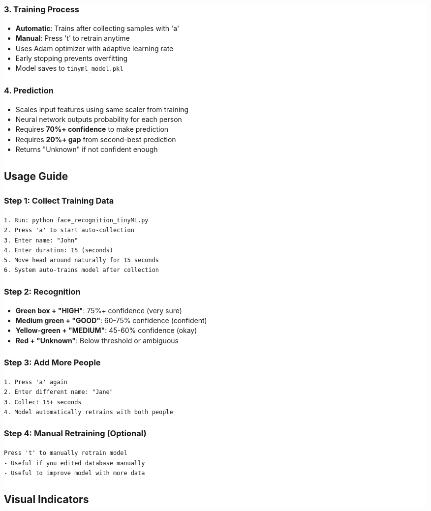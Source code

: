 ### 3. Training Process
- **Automatic**: Trains after collecting samples with 'a'
- **Manual**: Press 't' to retrain anytime
- Uses Adam optimizer with adaptive learning rate
- Early stopping prevents overfitting
- Model saves to `tinyml_model.pkl`

### 4. Prediction
- Scales input features using same scaler from training
- Neural network outputs probability for each person
- Requires **70%+ confidence** to make prediction
- Requires **20%+ gap** from second-best prediction
- Returns "Unknown" if not confident enough

## Usage Guide

### Step 1: Collect Training Data
```
1. Run: python face_recognition_tinyML.py
2. Press 'a' to start auto-collection
3. Enter name: "John"
4. Enter duration: 15 (seconds)
5. Move head around naturally for 15 seconds
6. System auto-trains model after collection
```

### Step 2: Recognition
- **Green box + "HIGH"**: 75%+ confidence (very sure)
- **Medium green + "GOOD"**: 60-75% confidence (confident)
- **Yellow-green + "MEDIUM"**: 45-60% confidence (okay)
- **Red + "Unknown"**: Below threshold or ambiguous

### Step 3: Add More People
```
1. Press 'a' again
2. Enter different name: "Jane"
3. Collect 15+ seconds
4. Model automatically retrains with both people
```

### Step 4: Manual Retraining (Optional)
```
Press 't' to manually retrain model
- Useful if you edited database manually
- Useful to improve model with more data
```

## Visual Indicators
